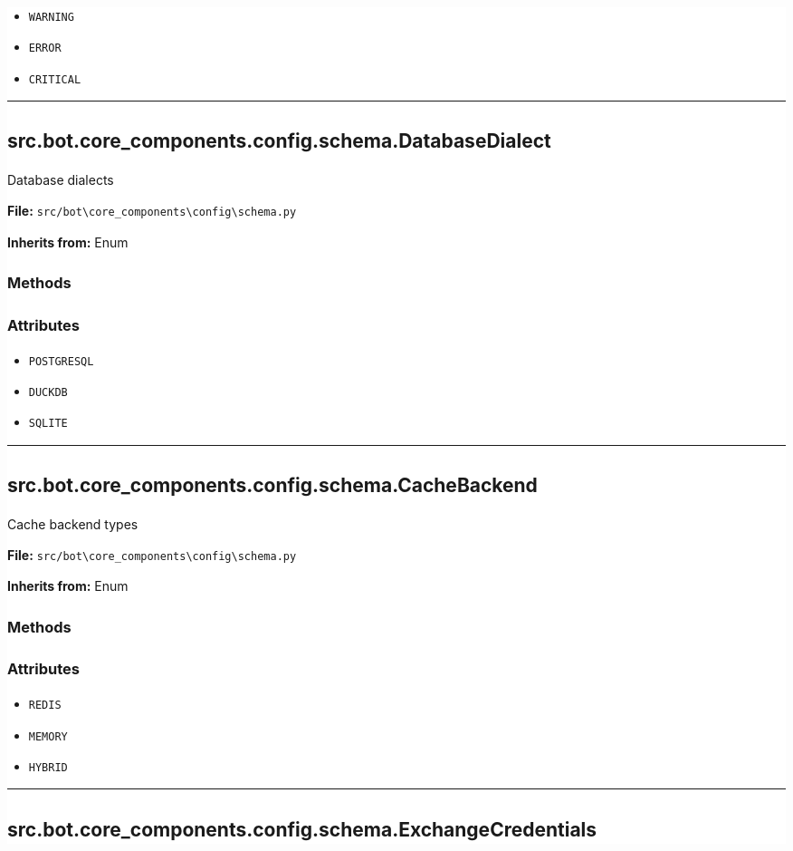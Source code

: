 - `WARNING`

- `ERROR`

- `CRITICAL`


---

## src.bot.core_components.config.schema.DatabaseDialect

Database dialects

**File:** `src/bot\core_components\config\schema.py`


**Inherits from:** Enum


### Methods



### Attributes


- `POSTGRESQL`

- `DUCKDB`

- `SQLITE`


---

## src.bot.core_components.config.schema.CacheBackend

Cache backend types

**File:** `src/bot\core_components\config\schema.py`


**Inherits from:** Enum


### Methods



### Attributes


- `REDIS`

- `MEMORY`

- `HYBRID`


---

## src.bot.core_components.config.schema.ExchangeCredentials
